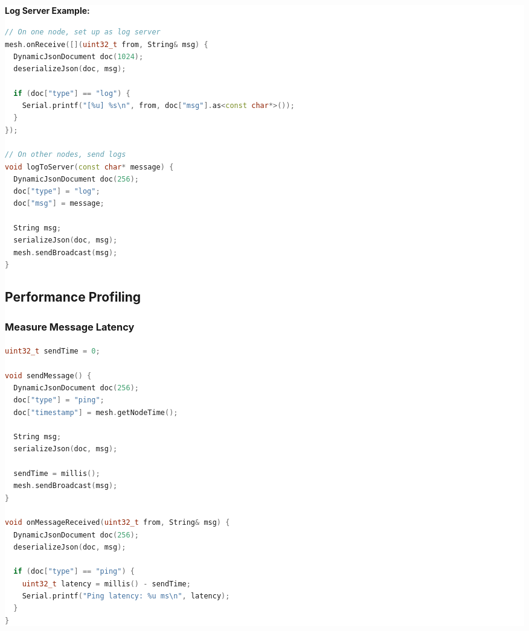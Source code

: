 **Log Server Example:**

```cpp
// On one node, set up as log server
mesh.onReceive([](uint32_t from, String& msg) {
  DynamicJsonDocument doc(1024);
  deserializeJson(doc, msg);
  
  if (doc["type"] == "log") {
    Serial.printf("[%u] %s\n", from, doc["msg"].as<const char*>());
  }
});

// On other nodes, send logs
void logToServer(const char* message) {
  DynamicJsonDocument doc(256);
  doc["type"] = "log";
  doc["msg"] = message;
  
  String msg;
  serializeJson(doc, msg);
  mesh.sendBroadcast(msg);
}
```

## Performance Profiling

### Measure Message Latency

```cpp
uint32_t sendTime = 0;

void sendMessage() {
  DynamicJsonDocument doc(256);
  doc["type"] = "ping";
  doc["timestamp"] = mesh.getNodeTime();
  
  String msg;
  serializeJson(doc, msg);
  
  sendTime = millis();
  mesh.sendBroadcast(msg);
}

void onMessageReceived(uint32_t from, String& msg) {
  DynamicJsonDocument doc(256);
  deserializeJson(doc, msg);
  
  if (doc["type"] == "ping") {
    uint32_t latency = millis() - sendTime;
    Serial.printf("Ping latency: %u ms\n", latency);
  }
}
```
